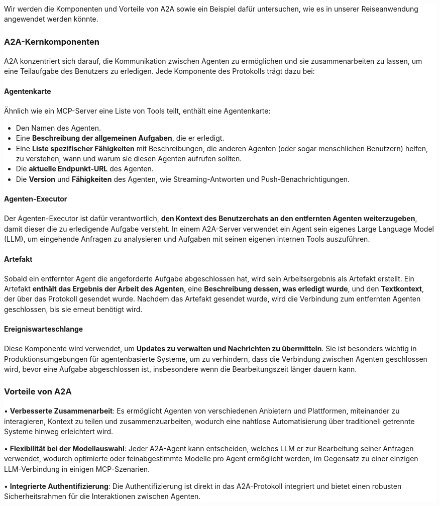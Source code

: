 Wir werden die Komponenten und Vorteile von A2A sowie ein Beispiel dafür untersuchen, wie es in unserer Reiseanwendung angewendet werden könnte.

### A2A-Kernkomponenten

A2A konzentriert sich darauf, die Kommunikation zwischen Agenten zu ermöglichen und sie zusammenarbeiten zu lassen, um eine Teilaufgabe des Benutzers zu erledigen. Jede Komponente des Protokolls trägt dazu bei:

#### Agentenkarte

Ähnlich wie ein MCP-Server eine Liste von Tools teilt, enthält eine Agentenkarte:
- Den Namen des Agenten.
- Eine **Beschreibung der allgemeinen Aufgaben**, die er erledigt.
- Eine **Liste spezifischer Fähigkeiten** mit Beschreibungen, die anderen Agenten (oder sogar menschlichen Benutzern) helfen, zu verstehen, wann und warum sie diesen Agenten aufrufen sollten.
- Die **aktuelle Endpunkt-URL** des Agenten.
- Die **Version** und **Fähigkeiten** des Agenten, wie Streaming-Antworten und Push-Benachrichtigungen.

#### Agenten-Executor

Der Agenten-Executor ist dafür verantwortlich, **den Kontext des Benutzerchats an den entfernten Agenten weiterzugeben**, damit dieser die zu erledigende Aufgabe versteht. In einem A2A-Server verwendet ein Agent sein eigenes Large Language Model (LLM), um eingehende Anfragen zu analysieren und Aufgaben mit seinen eigenen internen Tools auszuführen.

#### Artefakt

Sobald ein entfernter Agent die angeforderte Aufgabe abgeschlossen hat, wird sein Arbeitsergebnis als Artefakt erstellt. Ein Artefakt **enthält das Ergebnis der Arbeit des Agenten**, eine **Beschreibung dessen, was erledigt wurde**, und den **Textkontext**, der über das Protokoll gesendet wurde. Nachdem das Artefakt gesendet wurde, wird die Verbindung zum entfernten Agenten geschlossen, bis sie erneut benötigt wird.

#### Ereigniswarteschlange

Diese Komponente wird verwendet, um **Updates zu verwalten und Nachrichten zu übermitteln**. Sie ist besonders wichtig in Produktionsumgebungen für agentenbasierte Systeme, um zu verhindern, dass die Verbindung zwischen Agenten geschlossen wird, bevor eine Aufgabe abgeschlossen ist, insbesondere wenn die Bearbeitungszeit länger dauern kann.

### Vorteile von A2A

• **Verbesserte Zusammenarbeit**: Es ermöglicht Agenten von verschiedenen Anbietern und Plattformen, miteinander zu interagieren, Kontext zu teilen und zusammenzuarbeiten, wodurch eine nahtlose Automatisierung über traditionell getrennte Systeme hinweg erleichtert wird.

• **Flexibilität bei der Modellauswahl**: Jeder A2A-Agent kann entscheiden, welches LLM er zur Bearbeitung seiner Anfragen verwendet, wodurch optimierte oder feinabgestimmte Modelle pro Agent ermöglicht werden, im Gegensatz zu einer einzigen LLM-Verbindung in einigen MCP-Szenarien.

• **Integrierte Authentifizierung**: Die Authentifizierung ist direkt in das A2A-Protokoll integriert und bietet einen robusten Sicherheitsrahmen für die Interaktionen zwischen Agenten.
